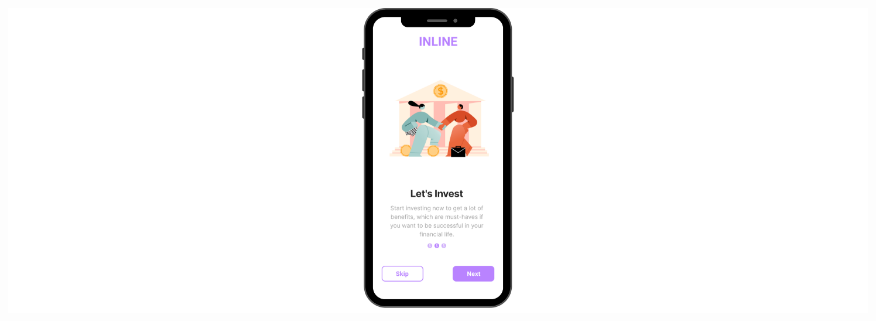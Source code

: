 <p align="center" ><img src="https://github.com/fikriyaeka/Capstone-Dicoding/blob/master/assets/mockup/2.png" height ="300"/>